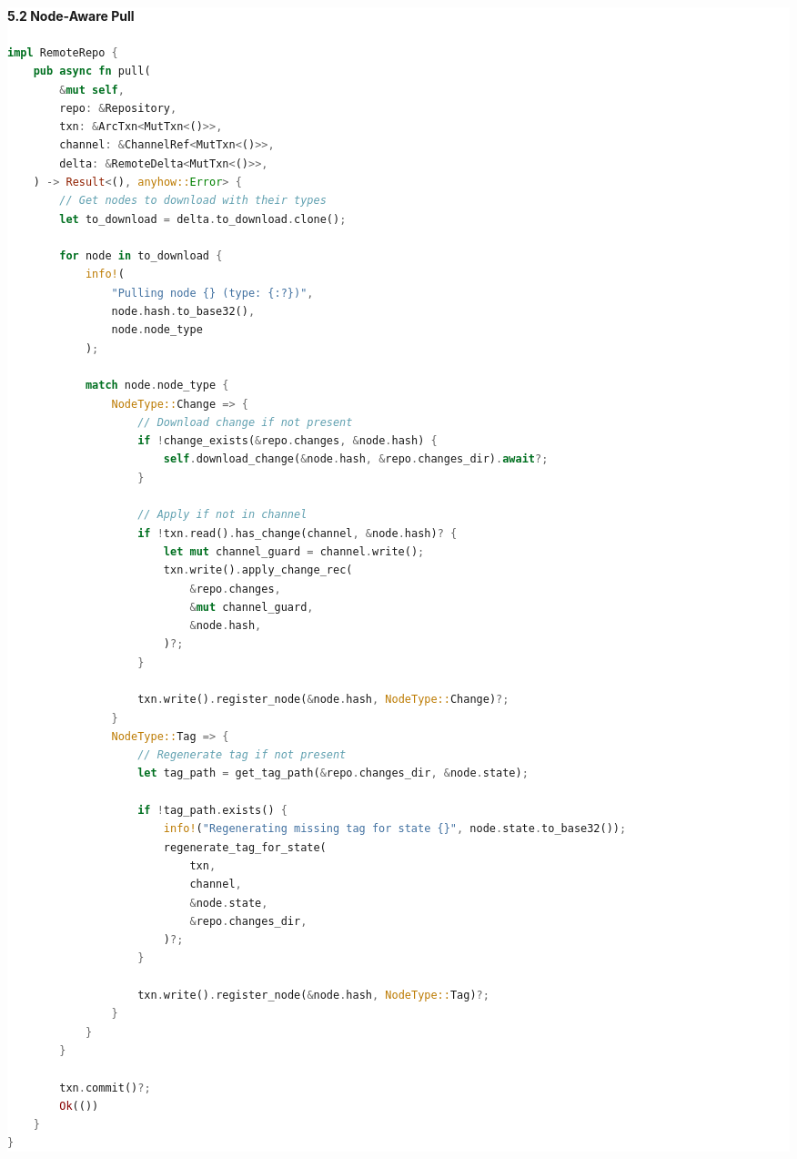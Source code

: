 #### 5.2 Node-Aware Pull

```rust
impl RemoteRepo {
    pub async fn pull(
        &mut self,
        repo: &Repository,
        txn: &ArcTxn<MutTxn<()>>,
        channel: &ChannelRef<MutTxn<()>>,
        delta: &RemoteDelta<MutTxn<()>>,
    ) -> Result<(), anyhow::Error> {
        // Get nodes to download with their types
        let to_download = delta.to_download.clone();
        
        for node in to_download {
            info!(
                "Pulling node {} (type: {:?})",
                node.hash.to_base32(),
                node.node_type
            );
            
            match node.node_type {
                NodeType::Change => {
                    // Download change if not present
                    if !change_exists(&repo.changes, &node.hash) {
                        self.download_change(&node.hash, &repo.changes_dir).await?;
                    }
                    
                    // Apply if not in channel
                    if !txn.read().has_change(channel, &node.hash)? {
                        let mut channel_guard = channel.write();
                        txn.write().apply_change_rec(
                            &repo.changes,
                            &mut channel_guard,
                            &node.hash,
                        )?;
                    }
                    
                    txn.write().register_node(&node.hash, NodeType::Change)?;
                }
                NodeType::Tag => {
                    // Regenerate tag if not present
                    let tag_path = get_tag_path(&repo.changes_dir, &node.state);
                    
                    if !tag_path.exists() {
                        info!("Regenerating missing tag for state {}", node.state.to_base32());
                        regenerate_tag_for_state(
                            txn,
                            channel,
                            &node.state,
                            &repo.changes_dir,
                        )?;
                    }
                    
                    txn.write().register_node(&node.hash, NodeType::Tag)?;
                }
            }
        }
        
        txn.commit()?;
        Ok(())
    }
}
```